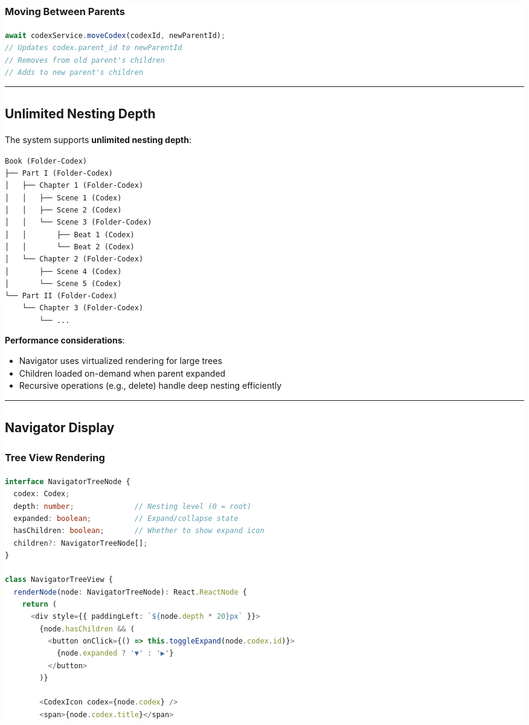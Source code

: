 ### Moving Between Parents

```typescript
await codexService.moveCodex(codexId, newParentId);
// Updates codex.parent_id to newParentId
// Removes from old parent's children
// Adds to new parent's children
```

---

## Unlimited Nesting Depth

The system supports **unlimited nesting depth**:

```
Book (Folder-Codex)
├── Part I (Folder-Codex)
│   ├── Chapter 1 (Folder-Codex)
│   │   ├── Scene 1 (Codex)
│   │   ├── Scene 2 (Codex)
│   │   └── Scene 3 (Folder-Codex)
│   │       ├── Beat 1 (Codex)
│   │       └── Beat 2 (Codex)
│   └── Chapter 2 (Folder-Codex)
│       ├── Scene 4 (Codex)
│       └── Scene 5 (Codex)
└── Part II (Folder-Codex)
    └── Chapter 3 (Folder-Codex)
        └── ...
```

**Performance considerations**:
- Navigator uses virtualized rendering for large trees
- Children loaded on-demand when parent expanded
- Recursive operations (e.g., delete) handle deep nesting efficiently

---

## Navigator Display

### Tree View Rendering

```typescript
interface NavigatorTreeNode {
  codex: Codex;
  depth: number;              // Nesting level (0 = root)
  expanded: boolean;          // Expand/collapse state
  hasChildren: boolean;       // Whether to show expand icon
  children?: NavigatorTreeNode[];
}

class NavigatorTreeView {
  renderNode(node: NavigatorTreeNode): React.ReactNode {
    return (
      <div style={{ paddingLeft: `${node.depth * 20}px` }}>
        {node.hasChildren && (
          <button onClick={() => this.toggleExpand(node.codex.id)}>
            {node.expanded ? '▼' : '▶'}
          </button>
        )}

        <CodexIcon codex={node.codex} />
        <span>{node.codex.title}</span>

```